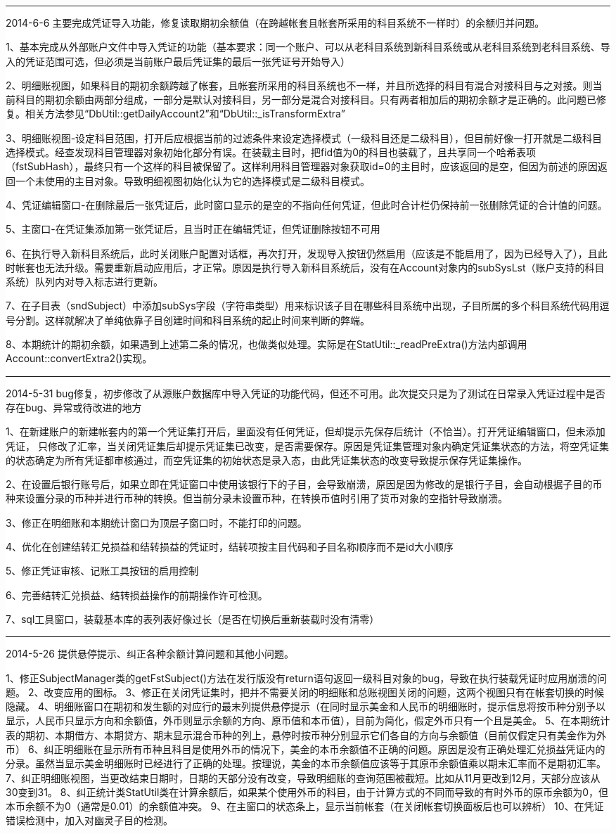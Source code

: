 ---------------------------------------------
2014-6-6
主要完成凭证导入功能，修复读取期初余额值（在跨越帐套且帐套所采用的科目系统不一样时）的余额归并问题。

1、基本完成从外部账户文件中导入凭证的功能（基本要求：同一个账户、可以从老科目系统到新科目系统或从老科目系统到老科目系统、导入的凭证范围可选，但必须是当前账户最后凭证集的最后一张凭证号开始导入）

2、明细账视图，如果科目的期初余额跨越了帐套，且帐套所采用的科目系统也不一样，并且所选择的科目有混合对接科目与之对接。则当前科目的期初余额由两部分组成，一部分是默认对接科目，另一部分是混合对接科目。只有两者相加后的期初余额才是正确的。此问题已修复。相关方法参见“DbUtil::getDailyAccount2”和“DbUtil::_isTransformExtra”

3、明细账视图-设定科目范围，打开后应根据当前的过滤条件来设定选择模式（一级科目还是二级科目），但目前好像一打开就是二级科目选择模式。经查发现科目管理器对象初始化部分有误。在装载主目时，把fid值为0的科目也装载了，且共享同一个哈希表项（fstSubHash），最终只有一个这样的科目被保留了。这样利用科目管理器对象获取id=0的主目时，应该返回的是空，但因为前述的原因返回一个未使用的主目对象。导致明细视图初始化认为它的选择模式是二级科目模式。

4、凭证编辑窗口-在删除最后一张凭证后，此时窗口显示的是空的不指向任何凭证，但此时合计栏仍保持前一张删除凭证的合计值的问题。

5、主窗口-在凭证集添加第一张凭证后，且当时正在编辑凭证，但凭证删除按钮不可用

6、在执行导入新科目系统后，此时关闭账户配置对话框，再次打开，发现导入按钮仍然启用（应该是不能启用了，因为已经导入了），且此时帐套也无法升级。需要重新启动应用后，才正常。原因是执行导入新科目系统后，没有在Account对象内的subSysLst（账户支持的科目系统）队列内对导入标志进行更新。

7、在子目表（sndSubject）中添加subSys字段（字符串类型）用来标识该子目在哪些科目系统中出现，子目所属的多个科目系统代码用逗号分割。这样就解决了单纯依靠子目创建时间和科目系统的起止时间来判断的弊端。

8、本期统计的期初余额，如果遇到上述第二条的情况，也做类似处理。实际是在StatUtil::_readPreExtra()方法内部调用Account::convertExtra2()实现。


------------------------------------------------------------------
2014-5-31
bug修复，初步修改了从源账户数据库中导入凭证的功能代码，但还不可用。此次提交只是为了测试在日常录入凭证过程中是否存在bug、异常或待改进的地方

﻿1、在新建账户的新建帐套内的第一个凭证集打开后，里面没有任何凭证，但却提示先保存后统计（不恰当）。打开凭证编辑窗口，但未添加凭证，
只修改了汇率，当关闭凭证集后却提示凭证集已改变，是否需要保存。原因是凭证集管理对象内确定凭证集状态的方法，将空凭证集的状态确定为所有凭证都审核通过，而空凭证集的初始状态是录入态，由此凭证集状态的改变导致提示保存凭证集操作。

2、在设置后银行账号后，如果立即在凭证窗口中使用该银行下的子目，会导致崩溃，原因是因为修改的是银行子目，会自动根据子目的币种来设置分录的币种并进行币种的转换。但当前分录未设置币种，在转换币值时引用了货币对象的空指针导致崩溃。

3、修正在明细账和本期统计窗口为顶层子窗口时，不能打印的问题。

4、优化在创建结转汇兑损益和结转损益的凭证时，结转项按主目代码和子目名称顺序而不是id大小顺序

5、修正凭证审核、记账工具按钮的启用控制

6、完善结转汇兑损益、结转损益操作的前期操作许可检测。

7、sql工具窗口，装载基本库的表列表好像过长（是否在切换后重新装载时没有清零）

-----------------------------------------------

2014-5-26
提供悬停提示、纠正各种余额计算问题和其他小问题。

1、修正SubjectManager类的getFstSubject()方法在发行版没有return语句返回一级科目对象的bug，导致在执行装载凭证时应用崩溃的问题。
2、改变应用的图标。
3、修正在关闭凭证集时，把并不需要关闭的明细账和总账视图关闭的问题，这两个视图只有在帐套切换的时候隐藏。
4、明细账窗口在期初和发生额的对应行的最末列提供悬停提示（在同时显示美金和人民币的明细账时，提示信息将按币种分别予以显示，人民币只显示方向和余额值，外币则显示余额的方向、原币值和本币值），目前为简化，假定外币只有一个且是美金。
5、在本期统计表的期初、本期借方、本期贷方、期末显示混合币种的列上，悬停时按币种分别显示它们各自的方向与余额值（目前仅假定只有美金作为外币）
6、纠正明细账在显示所有币种且科目是使用外币的情况下，美金的本币余额值不正确的问题。原因是没有正确处理汇兑损益凭证内的分录。虽然当显示美金明细账时已经进行了正确的处理。按理说，美金的本币余额值应该等于其原币余额值乘以期末汇率而不是期初汇率。
7、纠正明细账视图，当更改结束日期时，日期的天部分没有改变，导致明细账的查询范围被截短。比如从11月更改到12月，天部分应该从30变到31。
8、纠正统计类StatUtil类在计算余额后，如果某个使用外币的科目，由于计算方式的不同而导致的有时外币的原币余额为0，但本币余额不为0（通常是0.01）的余额值冲突。
9、在主窗口的状态条上，显示当前帐套（在关闭帐套切换面板后也可以辨析）
10、在凭证错误检测中，加入对幽灵子目的检测。
